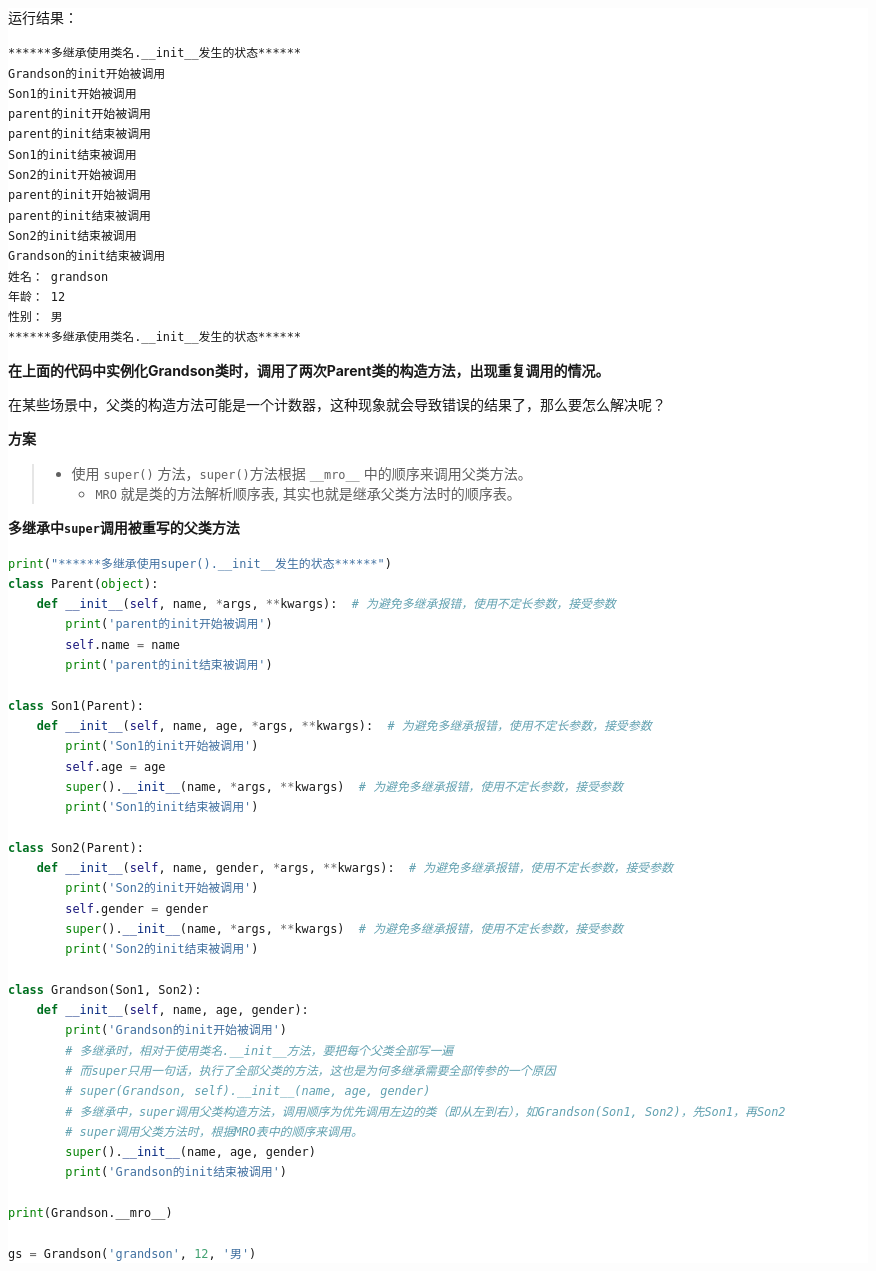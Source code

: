 运行结果：

```txt
******多继承使用类名.__init__发生的状态******
Grandson的init开始被调用
Son1的init开始被调用
parent的init开始被调用
parent的init结束被调用
Son1的init结束被调用
Son2的init开始被调用
parent的init开始被调用
parent的init结束被调用
Son2的init结束被调用
Grandson的init结束被调用
姓名： grandson
年龄： 12
性别： 男
******多继承使用类名.__init__发生的状态******
```

**在上面的代码中实例化Grandson类时，调用了两次Parent类的构造方法，出现重复调用的情况。**

在某些场景中，父类的构造方法可能是一个计数器，这种现象就会导致错误的结果了，那么要怎么解决呢？

**方案**

> - 使用 `super()` 方法，`super()`方法根据 `__mro__` 中的顺序来调用父类方法。
>   - `MRO` 就是类的方法解析顺序表, 其实也就是继承父类方法时的顺序表。

**多继承中`super`调用被重写的父类方法**

```python
print("******多继承使用super().__init__发生的状态******")
class Parent(object):
    def __init__(self, name, *args, **kwargs):  # 为避免多继承报错，使用不定长参数，接受参数
        print('parent的init开始被调用')
        self.name = name
        print('parent的init结束被调用')

class Son1(Parent):
    def __init__(self, name, age, *args, **kwargs):  # 为避免多继承报错，使用不定长参数，接受参数
        print('Son1的init开始被调用')
        self.age = age
        super().__init__(name, *args, **kwargs)  # 为避免多继承报错，使用不定长参数，接受参数
        print('Son1的init结束被调用')

class Son2(Parent):
    def __init__(self, name, gender, *args, **kwargs):  # 为避免多继承报错，使用不定长参数，接受参数
        print('Son2的init开始被调用')
        self.gender = gender
        super().__init__(name, *args, **kwargs)  # 为避免多继承报错，使用不定长参数，接受参数
        print('Son2的init结束被调用')

class Grandson(Son1, Son2):
    def __init__(self, name, age, gender):
        print('Grandson的init开始被调用')
        # 多继承时，相对于使用类名.__init__方法，要把每个父类全部写一遍
        # 而super只用一句话，执行了全部父类的方法，这也是为何多继承需要全部传参的一个原因
        # super(Grandson, self).__init__(name, age, gender)
        # 多继承中，super调用父类构造方法，调用顺序为优先调用左边的类（即从左到右），如Grandson(Son1, Son2)，先Son1，再Son2
        # super调用父类方法时，根据MRO表中的顺序来调用。
        super().__init__(name, age, gender)
        print('Grandson的init结束被调用')

print(Grandson.__mro__)

gs = Grandson('grandson', 12, '男')
```